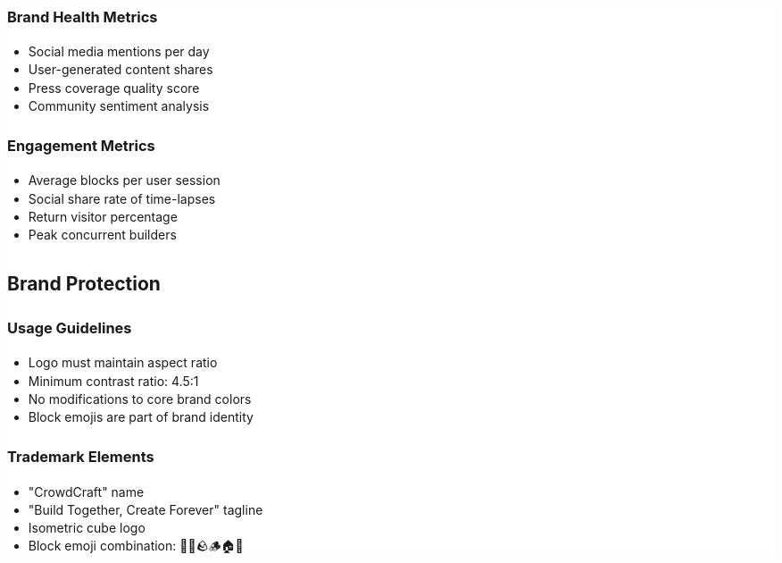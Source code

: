 ### Brand Health Metrics

- Social media mentions per day
- User-generated content shares
- Press coverage quality score
- Community sentiment analysis

### Engagement Metrics

- Average blocks per user session
- Social share rate of time-lapses
- Return visitor percentage
- Peak concurrent builders

## Brand Protection

### Usage Guidelines

- Logo must maintain aspect ratio
- Minimum contrast ratio: 4.5:1
- No modifications to core brand colors
- Block emojis are part of brand identity

### Trademark Elements

- "CrowdCraft" name
- "Build Together, Create Forever" tagline
- Isometric cube logo
- Block emoji combination: 🌱🌊🪨🪵🏠🌳